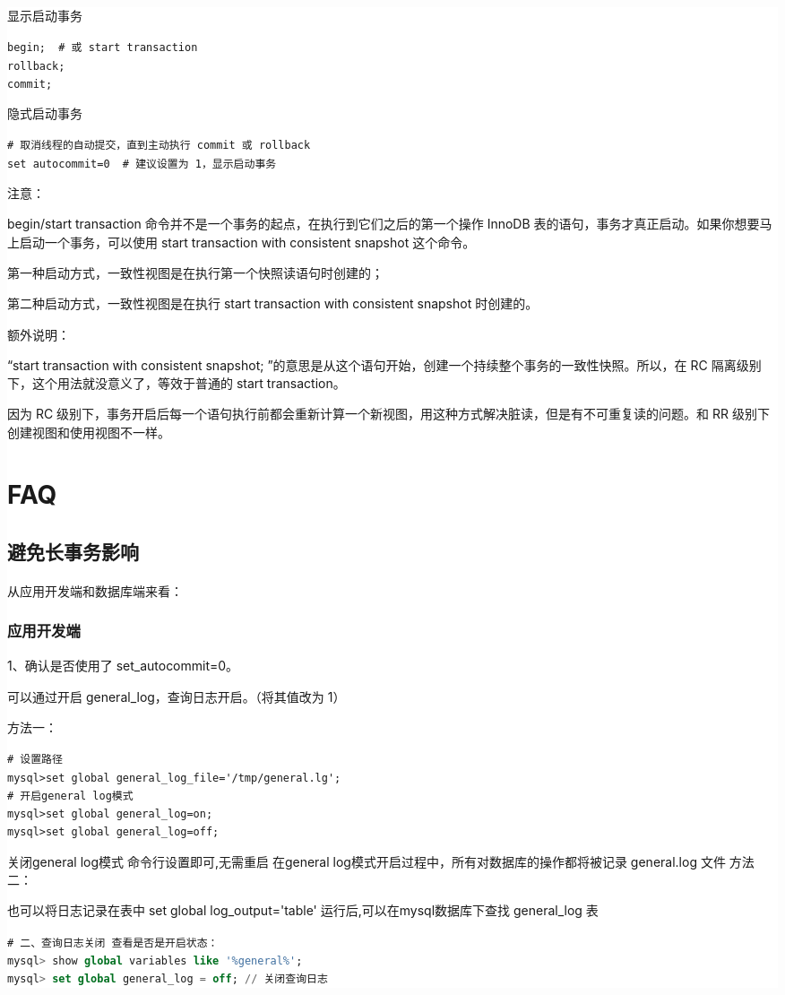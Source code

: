 显示启动事务

```shell
begin;  # 或 start transaction
rollback;
commit;
```
隐式启动事务
```shell
# 取消线程的自动提交，直到主动执行 commit 或 rollback
set autocommit=0  # 建议设置为 1，显示启动事务
```

注意：

begin/start transaction 命令并不是一个事务的起点，在执行到它们之后的第一个操作 InnoDB 表的语句，事务才真正启动。如果你想要马上启动一个事务，可以使用 start transaction with consistent snapshot 这个命令。

第一种启动方式，一致性视图是在执行第一个快照读语句时创建的；

第二种启动方式，一致性视图是在执行 start transaction with consistent snapshot 时创建的。

额外说明：

“start transaction with consistent snapshot; ”的意思是从这个语句开始，创建一个持续整个事务的一致性快照。所以，在 RC 隔离级别下，这个用法就没意义了，等效于普通的 start transaction。

因为 RC 级别下，事务开启后每一个语句执行前都会重新计算一个新视图，用这种方式解决脏读，但是有不可重复读的问题。和 RR 级别下创建视图和使用视图不一样。


# FAQ

## 避免长事务影响

从应用开发端和数据库端来看：

### 应用开发端

1、确认是否使用了 set_autocommit=0。

可以通过开启 general_log，查询日志开启。（将其值改为 1）

方法一： 　

```shell
# 设置路径 　　
mysql>set global general_log_file='/tmp/general.lg'; 
# 开启general log模式
mysql>set global general_log=on; 
mysql>set global general_log=off; 
```
关闭general log模式 命令行设置即可,无需重启 在general log模式开启过程中，所有对数据库的操作都将被记录 general.log 文件 
方法二： 

也可以将日志记录在表中 set global log_output='table' 运行后,可以在mysql数据库下查找 general_log 表 

```sql
# 二、查询日志关闭 查看是否是开启状态： 
mysql> show global variables like '%general%'; 
mysql> set global general_log = off; // 关闭查询日志
```
